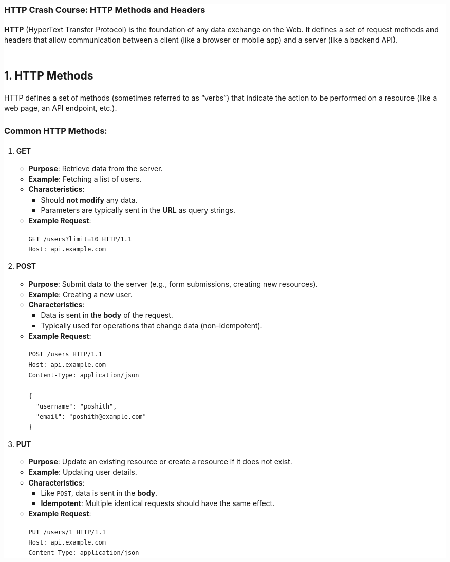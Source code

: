 ### HTTP Crash Course: HTTP Methods and Headers

**HTTP** (HyperText Transfer Protocol) is the foundation of any data exchange on the Web. It defines a set of request methods and headers that allow communication between a client (like a browser or mobile app) and a server (like a backend API).

---

## 1. **HTTP Methods**

HTTP defines a set of methods (sometimes referred to as “verbs”) that indicate the action to be performed on a resource (like a web page, an API endpoint, etc.).

### Common HTTP Methods:

1. **GET**
   - **Purpose**: Retrieve data from the server.
   - **Example**: Fetching a list of users.
   - **Characteristics**: 
     - Should **not modify** any data.
     - Parameters are typically sent in the **URL** as query strings.
   - **Example Request**:
     ```http
     GET /users?limit=10 HTTP/1.1
     Host: api.example.com
     ```

2. **POST**
   - **Purpose**: Submit data to the server (e.g., form submissions, creating new resources).
   - **Example**: Creating a new user.
   - **Characteristics**:
     - Data is sent in the **body** of the request.
     - Typically used for operations that change data (non-idempotent).
   - **Example Request**:
     ```http
     POST /users HTTP/1.1
     Host: api.example.com
     Content-Type: application/json

     {
       "username": "poshith",
       "email": "poshith@example.com"
     }
     ```

3. **PUT**
   - **Purpose**: Update an existing resource or create a resource if it does not exist.
   - **Example**: Updating user details.
   - **Characteristics**:
     - Like `POST`, data is sent in the **body**.
     - **Idempotent**: Multiple identical requests should have the same effect.
   - **Example Request**:
     ```http
     PUT /users/1 HTTP/1.1
     Host: api.example.com
     Content-Type: application/json

